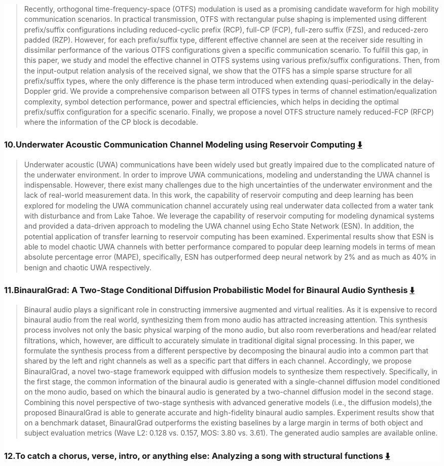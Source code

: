 >  Recently, orthogonal time-frequency-space (OTFS) modulation is used as a promising candidate waveform for high mobility communication scenarios. In practical transmission, OTFS with rectangular pulse shaping is implemented using different prefix/suffix configurations including reduced-cyclic prefix (RCP), full-CP (FCP), full-zero suffix (FZS), and reduced-zero padded (RZP). However, for each prefix/suffix type, different effective channel are seen at the receiver side resulting in dissimilar performance of the various OTFS configurations given a specific communication scenario. To fulfill this gap, in this paper, we study and model the effective channel in OTFS systems using various prefix/suffix configurations. Then, from the input-output relation analysis of the received signal, we show that the OTFS has a simple sparse structure for all prefix/suffix types, where the only difference is the phase term introduced when extending quasi-periodically in the delay-Doppler grid. We provide a comprehensive comparison between all OTFS types in terms of channel estimation/equalization complexity, symbol detection performance, power and spectral efficiencies, which helps in deciding the optimal prefix/suffix configuration for a specific scenario. Finally, we propose a novel OTFS structure namely reduced-FCP (RFCP) where the information of the CP block is decodable.      
### 10.Underwater Acoustic Communication Channel Modeling using Reservoir Computing  [ :arrow_down: ](https://arxiv.org/pdf/2205.14856.pdf)
>  Underwater acoustic (UWA) communications have been widely used but greatly impaired due to the complicated nature of the underwater environment. In order to improve UWA communications, modeling and understanding the UWA channel is indispensable. However, there exist many challenges due to the high uncertainties of the underwater environment and the lack of real-world measurement data. In this work, the capability of reservoir computing and deep learning has been explored for modeling the UWA communication channel accurately using real underwater data collected from a water tank with disturbance and from Lake Tahoe. We leverage the capability of reservoir computing for modeling dynamical systems and provided a data-driven approach to modeling the UWA channel using Echo State Network (ESN). In addition, the potential application of transfer learning to reservoir computing has been examined. Experimental results show that ESN is able to model chaotic UWA channels with better performance compared to popular deep learning models in terms of mean absolute percentage error (MAPE), specifically, ESN has outperformed deep neural network by 2% and as much as 40% in benign and chaotic UWA respectively.      
### 11.BinauralGrad: A Two-Stage Conditional Diffusion Probabilistic Model for Binaural Audio Synthesis  [ :arrow_down: ](https://arxiv.org/pdf/2205.14807.pdf)
>  Binaural audio plays a significant role in constructing immersive augmented and virtual realities. As it is expensive to record binaural audio from the real world, synthesizing them from mono audio has attracted increasing attention. This synthesis process involves not only the basic physical warping of the mono audio, but also room reverberations and head/ear related filtrations, which, however, are difficult to accurately simulate in traditional digital signal processing. In this paper, we formulate the synthesis process from a different perspective by decomposing the binaural audio into a common part that shared by the left and right channels as well as a specific part that differs in each channel. Accordingly, we propose BinauralGrad, a novel two-stage framework equipped with diffusion models to synthesize them respectively. Specifically, in the first stage, the common information of the binaural audio is generated with a single-channel diffusion model conditioned on the mono audio, based on which the binaural audio is generated by a two-channel diffusion model in the second stage. Combining this novel perspective of two-stage synthesis with advanced generative models (i.e., the diffusion models),the proposed BinauralGrad is able to generate accurate and high-fidelity binaural audio samples. Experiment results show that on a benchmark dataset, BinauralGrad outperforms the existing baselines by a large margin in terms of both object and subject evaluation metrics (Wave L2: 0.128 vs. 0.157, MOS: 3.80 vs. 3.61). The generated audio samples are available online.      
### 12.To catch a chorus, verse, intro, or anything else: Analyzing a song with structural functions  [ :arrow_down: ](https://arxiv.org/pdf/2205.14700.pdf)